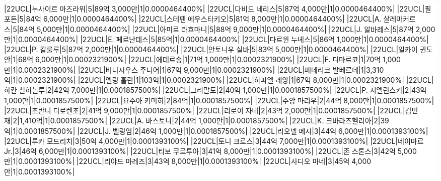 |22UCL|누사이르 마즈라위|5|89억 3,000만|1|0.0000464400%|
|22UCL|다비드 네리스|5|87억 4,000만|1|0.0000464400%|
|22UCL|필 포든|5|84억 6,000만|1|0.0000464400%|
|22UCL|스테펜 에우스타키오|5|81억 8,000만|1|0.0000464400%|
|22UCL|A. 살레마커르스|5|84억 5,000만|1|0.0000464400%|
|22UCL|아미르 라흐마니|5|88억 9,000만|1|0.0000464400%|
|22UCL|J. 알바레스|5|87억 2,000만|1|0.0000464400%|
|22UCL|E. 페르난데스|5|85억|1|0.0000464400%|
|22UCL|다르윈 누녜스|5|86억 1,000만|1|0.0000464400%|
|22UCL|P. 칼룰루|5|87억 2,000만|1|0.0000464400%|
|22UCL|안토니우 실바|5|83억 5,000만|1|0.0000464400%|
|22UCL|일카이 귄도안|1|68억 6,000만|1|0.0002321900%|
|22UCL|에데르송|1|71억 1,000만|1|0.0002321900%|
|22UCL|F. 디마르코|1|70억 1,000만|1|0.0002321900%|
|22UCL|비니시우스 주니어|1|67억 9,000만|1|0.0002321900%|
|22UCL|페데리코 발베르데|1|3,310억|1|0.0002321900%|
|22UCL|엘링 홀란|1|103억|1|0.0002321900%|
|22UCL|하파엘 레앙|1|67억 8,000만|1|0.0002321900%|
|22UCL|하칸 찰하놀루|2|42억 7,000만|1|0.0001857500%|
|22UCL|그리말도|2|40억 1,000만|1|0.0001857500%|
|22UCL|P. 지엘린스키|2|43억 1,000만|1|0.0001857500%|
|22UCL|요주아 키미히|2|84억|1|0.0001857500%|
|22UCL|주앙 마리우|2|44억 8,000만|1|0.0001857500%|
|22UCL|조반니 디로렌초|2|41억 9,000만|1|0.0001857500%|
|22UCL|리로이 자네|2|43억 2,000만|1|0.0001857500%|
|22UCL|김민재|2|1,410억|1|0.0001857500%|
|22UCL|A. 바스토니|2|44억 1,000만|1|0.0001857500%|
|22UCL|K. 크바라츠헬리아|2|39억|1|0.0001857500%|
|22UCL|J. 벨링엄|2|46억 1,000만|1|0.0001857500%|
|22UCL|리오넬 메시|3|44억 6,000만|1|0.0001393100%|
|22UCL|루카 모드리치|3|50억 4,000만|1|0.0001393100%|
|22UCL|토니 크로스|3|44억 7,000만|1|0.0001393100%|
|22UCL|네이마르 Jr.|3|46억 6,000만|1|0.0001393100%|
|22UCL|티보 쿠르투아|3|41억 8,000만|1|0.0001393100%|
|22UCL|존 스톤스|3|42억 5,000만|1|0.0001393100%|
|22UCL|리야드 마레즈|3|43억 8,000만|1|0.0001393100%|
|22UCL|사디오 마네|3|45억 4,000만|1|0.0001393100%|